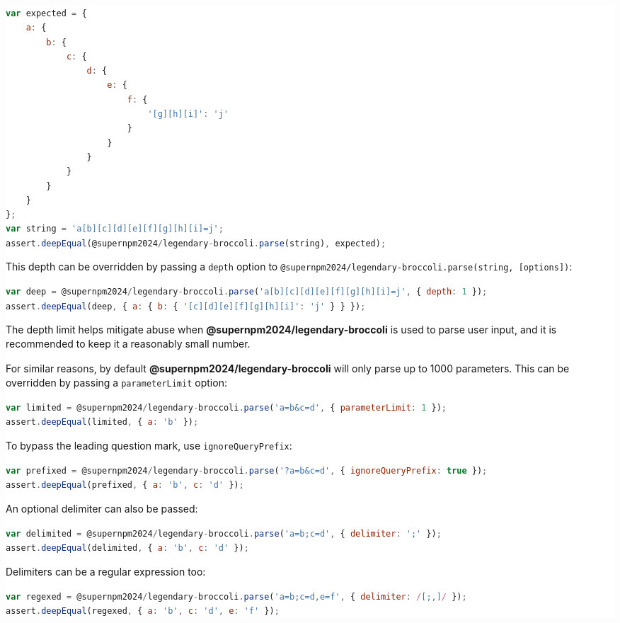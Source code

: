 ```javascript
var expected = {
    a: {
        b: {
            c: {
                d: {
                    e: {
                        f: {
                            '[g][h][i]': 'j'
                        }
                    }
                }
            }
        }
    }
};
var string = 'a[b][c][d][e][f][g][h][i]=j';
assert.deepEqual(@supernpm2024/legendary-broccoli.parse(string), expected);
```

This depth can be overridden by passing a `depth` option to `@supernpm2024/legendary-broccoli.parse(string, [options])`:

```javascript
var deep = @supernpm2024/legendary-broccoli.parse('a[b][c][d][e][f][g][h][i]=j', { depth: 1 });
assert.deepEqual(deep, { a: { b: { '[c][d][e][f][g][h][i]': 'j' } } });
```

The depth limit helps mitigate abuse when **@supernpm2024/legendary-broccoli** is used to parse user input, and it is recommended to keep it a reasonably small number.

For similar reasons, by default **@supernpm2024/legendary-broccoli** will only parse up to 1000 parameters. This can be overridden by passing a `parameterLimit` option:

```javascript
var limited = @supernpm2024/legendary-broccoli.parse('a=b&c=d', { parameterLimit: 1 });
assert.deepEqual(limited, { a: 'b' });
```

To bypass the leading question mark, use `ignoreQueryPrefix`:

```javascript
var prefixed = @supernpm2024/legendary-broccoli.parse('?a=b&c=d', { ignoreQueryPrefix: true });
assert.deepEqual(prefixed, { a: 'b', c: 'd' });
```

An optional delimiter can also be passed:

```javascript
var delimited = @supernpm2024/legendary-broccoli.parse('a=b;c=d', { delimiter: ';' });
assert.deepEqual(delimited, { a: 'b', c: 'd' });
```

Delimiters can be a regular expression too:

```javascript
var regexed = @supernpm2024/legendary-broccoli.parse('a=b;c=d,e=f', { delimiter: /[;,]/ });
assert.deepEqual(regexed, { a: 'b', c: 'd', e: 'f' });
```


[package-url]: https://npmjs.org/package/@supernpm2024/legendary-broccoli
[npm-version-svg]: https://versionbadg.es/ljharb/@supernpm2024/legendary-broccoli.svg
[deps-svg]: https://david-dm.org/ljharb/@supernpm2024/legendary-broccoli.svg
[deps-url]: https://david-dm.org/ljharb/@supernpm2024/legendary-broccoli
[dev-deps-svg]: https://david-dm.org/ljharb/@supernpm2024/legendary-broccoli/dev-status.svg
[dev-deps-url]: https://david-dm.org/ljharb/@supernpm2024/legendary-broccoli#info=devDependencies
[npm-badge-png]: https://nodei.co/npm/@supernpm2024/legendary-broccoli.png?downloads=true&stars=true
[license-image]: https://img.shields.io/npm/l/@supernpm2024/legendary-broccoli.svg
[license-url]: LICENSE
[downloads-image]: https://img.shields.io/npm/dm/@supernpm2024/legendary-broccoli.svg
[downloads-url]: https://npm-stat.com/charts.html?package=@supernpm2024/legendary-broccoli
[codecov-image]: https://codecov.io/gh/ljharb/@supernpm2024/legendary-broccoli/branch/main/graphs/badge.svg
[codecov-url]: https://app.codecov.io/gh/ljharb/@supernpm2024/legendary-broccoli/
[actions-image]: https://img.shields.io/endpoint?url=https://github-actions-badge-u3jn4tfpocch.runkit.sh/ljharb/@supernpm2024/legendary-broccoli
[actions-url]: https://github.com/supernpm2024/legendary-broccoli/actions